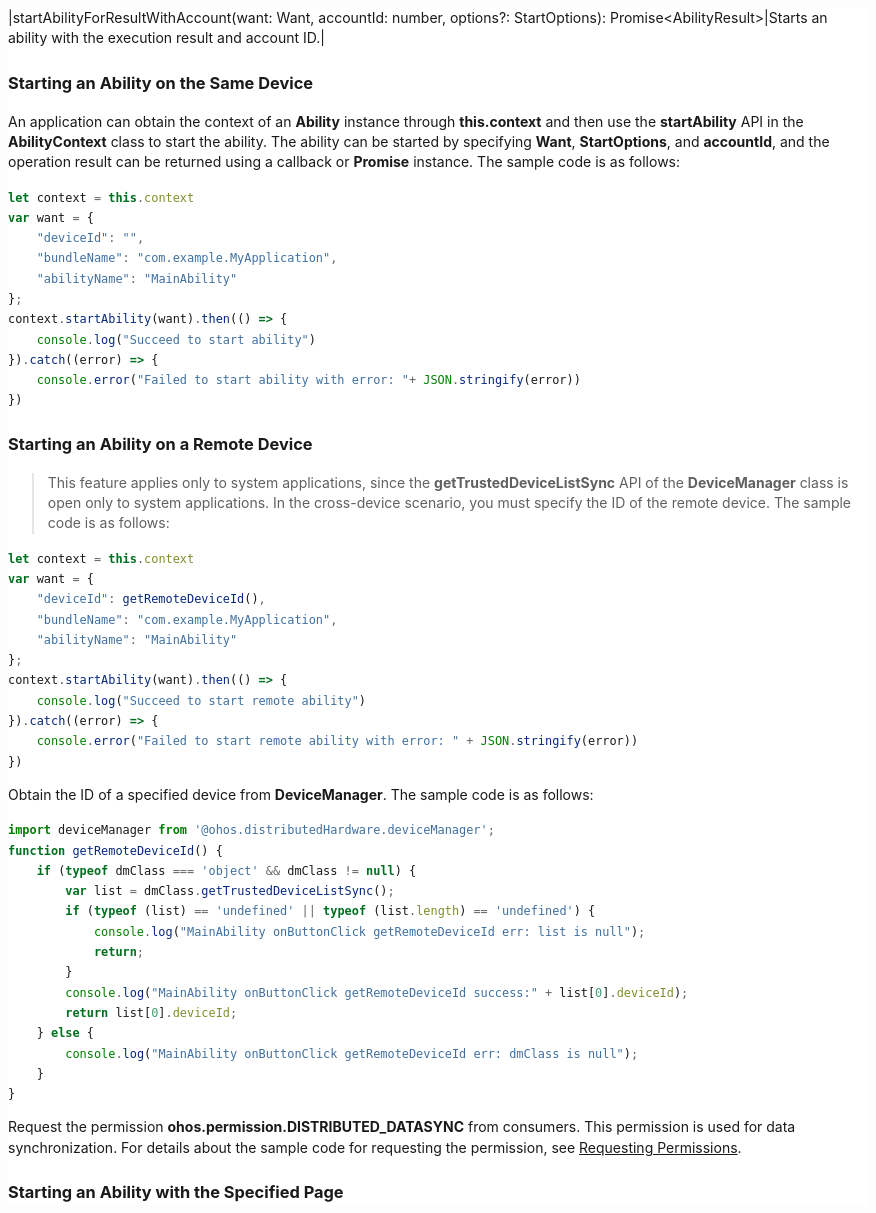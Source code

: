 |startAbilityForResultWithAccount(want: Want, accountId: number, options?: StartOptions): Promise\<AbilityResult>|Starts an ability with the execution result and account ID.|
### Starting an Ability on the Same Device
An application can obtain the context of an **Ability** instance through **this.context** and then use the **startAbility** API in the **AbilityContext** class to start the ability. The ability can be started by specifying **Want**, **StartOptions**, and **accountId**, and the operation result can be returned using a callback or **Promise** instance. The sample code is as follows:
```ts
let context = this.context
var want = {
    "deviceId": "",
    "bundleName": "com.example.MyApplication",
    "abilityName": "MainAbility"
};
context.startAbility(want).then(() => {
    console.log("Succeed to start ability")
}).catch((error) => {
    console.error("Failed to start ability with error: "+ JSON.stringify(error))
})
```

### Starting an Ability on a Remote Device
>This feature applies only to system applications, since the **getTrustedDeviceListSync** API of the **DeviceManager** class is open only to system applications.
In the cross-device scenario, you must specify the ID of the remote device. The sample code is as follows:
```ts
let context = this.context
var want = {
    "deviceId": getRemoteDeviceId(),
    "bundleName": "com.example.MyApplication",
    "abilityName": "MainAbility"
};
context.startAbility(want).then(() => {
    console.log("Succeed to start remote ability")
}).catch((error) => {
    console.error("Failed to start remote ability with error: " + JSON.stringify(error))
})
```
Obtain the ID of a specified device from **DeviceManager**. The sample code is as follows:
```ts
import deviceManager from '@ohos.distributedHardware.deviceManager';
function getRemoteDeviceId() {
    if (typeof dmClass === 'object' && dmClass != null) {
        var list = dmClass.getTrustedDeviceListSync();
        if (typeof (list) == 'undefined' || typeof (list.length) == 'undefined') {
            console.log("MainAbility onButtonClick getRemoteDeviceId err: list is null");
            return;
        }
        console.log("MainAbility onButtonClick getRemoteDeviceId success:" + list[0].deviceId);
        return list[0].deviceId;
    } else {
        console.log("MainAbility onButtonClick getRemoteDeviceId err: dmClass is null");
    }
}
```
Request the permission **ohos.permission.DISTRIBUTED_DATASYNC** from consumers. This permission is used for data synchronization. For details about the sample code for requesting the permission, see [Requesting Permissions](#requesting-permissions).
### Starting an Ability with the Specified Page